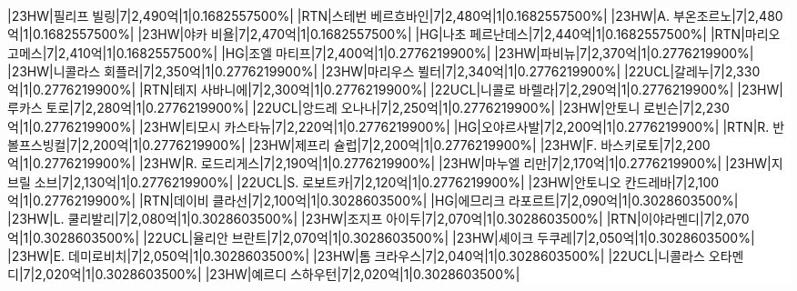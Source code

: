 |23HW|필리프 빌링|7|2,490억|1|0.1682557500%|
|RTN|스테번 베르흐바인|7|2,480억|1|0.1682557500%|
|23HW|A. 부온조르노|7|2,480억|1|0.1682557500%|
|23HW|야카 비욜|7|2,470억|1|0.1682557500%|
|HG|나초 페르난데스|7|2,440억|1|0.1682557500%|
|RTN|마리오 고메스|7|2,410억|1|0.1682557500%|
|HG|조엘 마티프|7|2,400억|1|0.2776219900%|
|23HW|파비뉴|7|2,370억|1|0.2776219900%|
|23HW|니콜라스 회플러|7|2,350억|1|0.2776219900%|
|23HW|마리우스 뷜터|7|2,340억|1|0.2776219900%|
|22UCL|갈레누|7|2,330억|1|0.2776219900%|
|RTN|테지 사바니에|7|2,300억|1|0.2776219900%|
|22UCL|니콜로 바렐라|7|2,290억|1|0.2776219900%|
|23HW|루카스 토로|7|2,280억|1|0.2776219900%|
|22UCL|앙드레 오나나|7|2,250억|1|0.2776219900%|
|23HW|안토니 로빈슨|7|2,230억|1|0.2776219900%|
|23HW|티모시 카스타뉴|7|2,220억|1|0.2776219900%|
|HG|오야르사발|7|2,200억|1|0.2776219900%|
|RTN|R. 반볼프스빙컬|7|2,200억|1|0.2776219900%|
|23HW|제프리 슐럽|7|2,200억|1|0.2776219900%|
|23HW|F. 바스키로토|7|2,200억|1|0.2776219900%|
|23HW|R. 로드리게스|7|2,190억|1|0.2776219900%|
|23HW|마누엘 리만|7|2,170억|1|0.2776219900%|
|23HW|지브릴 소브|7|2,130억|1|0.2776219900%|
|22UCL|S. 로보트카|7|2,120억|1|0.2776219900%|
|23HW|안토니오 칸드레바|7|2,100억|1|0.2776219900%|
|RTN|데이비 클라선|7|2,100억|1|0.3028603500%|
|HG|에므리크 라포르트|7|2,090억|1|0.3028603500%|
|23HW|L. 쿨리발리|7|2,080억|1|0.3028603500%|
|23HW|조지프 아이두|7|2,070억|1|0.3028603500%|
|RTN|이야라멘디|7|2,070억|1|0.3028603500%|
|22UCL|율리안 브란트|7|2,070억|1|0.3028603500%|
|23HW|셰이크 두쿠레|7|2,050억|1|0.3028603500%|
|23HW|E. 데미로비치|7|2,050억|1|0.3028603500%|
|23HW|톰 크라우스|7|2,040억|1|0.3028603500%|
|22UCL|니콜라스 오타멘디|7|2,020억|1|0.3028603500%|
|23HW|예르디 스하우턴|7|2,020억|1|0.3028603500%|